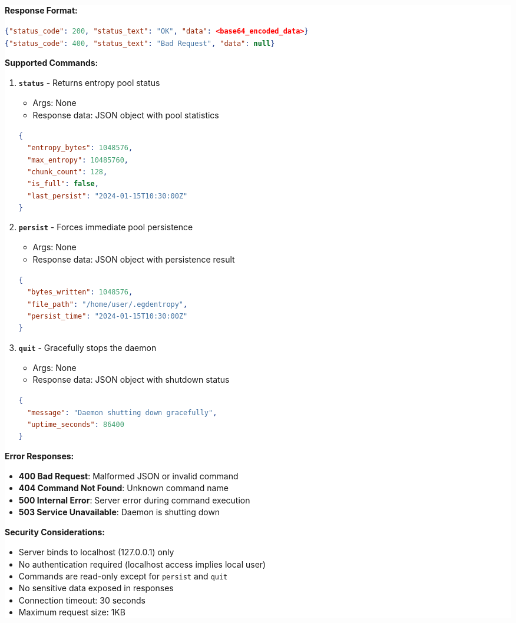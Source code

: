 **Response Format:**
```json
{"status_code": 200, "status_text": "OK", "data": <base64_encoded_data>}
{"status_code": 400, "status_text": "Bad Request", "data": null}
```

**Supported Commands:**

1. **`status`** - Returns entropy pool status
   - Args: None
   - Response data: JSON object with pool statistics
   ```json
   {
     "entropy_bytes": 1048576,
     "max_entropy": 10485760,
     "chunk_count": 128,
     "is_full": false,
     "last_persist": "2024-01-15T10:30:00Z"
   }
   ```

2. **`persist`** - Forces immediate pool persistence
   - Args: None
   - Response data: JSON object with persistence result
   ```json
   {
     "bytes_written": 1048576,
     "file_path": "/home/user/.egdentropy",
     "persist_time": "2024-01-15T10:30:00Z"
   }
   ```

3. **`quit`** - Gracefully stops the daemon
   - Args: None
   - Response data: JSON object with shutdown status
   ```json
   {
     "message": "Daemon shutting down gracefully",
     "uptime_seconds": 86400
   }
   ```

**Error Responses:**
- **400 Bad Request**: Malformed JSON or invalid command
- **404 Command Not Found**: Unknown command name
- **500 Internal Error**: Server error during command execution
- **503 Service Unavailable**: Daemon is shutting down

**Security Considerations:**
- Server binds to localhost (127.0.0.1) only
- No authentication required (localhost access implies local user)
- Commands are read-only except for `persist` and `quit`
- No sensitive data exposed in responses
- Connection timeout: 30 seconds
- Maximum request size: 1KB
